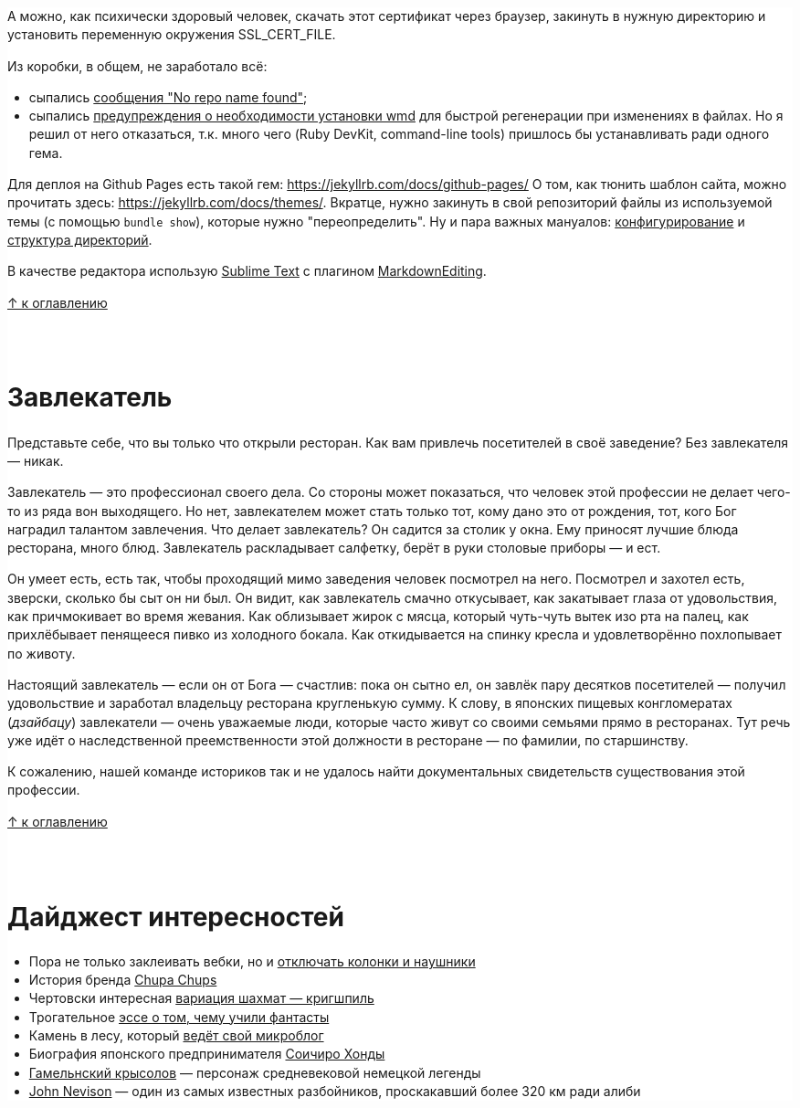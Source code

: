 А можно, как психически здоровый человек, скачать этот сертификат через браузер, закинуть в нужную директорию и установить переменную окружения SSL_CERT_FILE.

Из коробки, в общем, не заработало всё:

*   сыпались [сообщения "No repo name found"](https://github.com/jekyll/jekyll/issues/4705);
*   сыпались [предупреждения о необходимости установки wmd](https://github.com/guard/guard-livereload/issues/87) для быстрой регенерации при изменениях в файлах. Но я решил от него отказаться, т.к. много чего (Ruby DevKit, command-line tools) пришлось бы устанавливать ради одного гема.

Для деплоя на Github Pages есть такой гем: <https://jekyllrb.com/docs/github-pages/>
О том, как тюнить шаблон сайта, можно прочитать здесь: <https://jekyllrb.com/docs/themes/>. Вкратце, нужно закинуть в свой репозиторий файлы из используемой темы (с помощью `bundle show`), которые нужно "переопределить".
Ну и пара важных мануалов: [конфигурирование](https://jekyllrb.com/docs/configuration/) и [структура директорий](https://jekyllrb.com/docs/structure/).

В качестве редактора использую [Sublime Text](https://www.sublimetext.com/) с плагином [MarkdownEditing](http://plaintext-productivity.net/2-04-how-to-set-up-sublime-text-for-markdown-editing.html).
  
[↑ к оглавлению](#head-menu)

<br/>

# <a name="head-luring"></a>Завлекатель
Представьте себе, что вы только что открыли ресторан. 
Как вам привлечь посетителей в своё заведение? Без завлекателя — никак. 

Завлекатель — это профессионал своего дела. Со стороны может показаться, что человек этой профессии не делает чего-то из ряда вон выходящего. Но нет, завлекателем может стать только тот, кому дано это от рождения, тот, кого Бог наградил талантом завлечения. Что делает завлекатель? Он садится за столик у окна. Ему приносят лучшие блюда ресторана, много блюд. Завлекатель раскладывает салфетку, берёт в руки столовые приборы — и ест. 

Он умеет есть, есть так, чтобы проходящий мимо заведения человек посмотрел на него. Посмотрел и захотел есть, зверски, сколько бы сыт он ни был. Он видит, как завлекатель смачно откусывает, как закатывает глаза от удовольствия, как причмокивает во время жевания. Как облизывает жирок с мясца, который чуть-чуть вытек изо рта на палец, как прихлёбывает пенящееся пивко из холодного бокала. Как откидывается на спинку кресла и удовлетворённо похлопывает по животу.

Настоящий завлекатель — если он от Бога — счастлив: пока он сытно ел, он завлёк пару десятков посетителей — получил удовольствие и заработал владельцу ресторана кругленькую сумму. К слову, в японских пищевых конгломератах (*дзайбацу*) завлекатели — очень уважаемые люди, которые часто живут со своими семьями прямо в ресторанах. Тут речь уже идёт о наследственной преемственности этой должности в ресторане — по фамилии, по старшинству.

К сожалению, нашей команде историков так и не удалось найти документальных свидетельств существования этой профессии.
  
[↑ к оглавлению](#head-menu)

<br/>

# <a name="head-digest"></a>Дайджест интересностей
* Пора не только заклеивать вебки, но и [отключать колонки и наушники](http://hitech.newsru.com/article/24nov2016/speakear)
* История бренда [Chupa Chups](https://vc.ru/p/chupa-chups)
* Чертовски интересная [вариация шахмат — кригшпиль](https://ru.wikipedia.org/wiki/%D0%9A%D1%80%D0%B8%D0%B3%D1%88%D0%BF%D0%B8%D0%BB%D1%8C_(%D1%88%D0%B0%D1%85%D0%BC%D0%B0%D1%82%D1%8B))
* Трогательное [эссе о том, чему учили фантасты](https://spark.ru/user/13650/blog/18283/pochemu-ya-rad-tomu-chto-mi-ne-poletim-na-mars)
* Камень в лесу, который [ведёт свой микроблог](https://vk.com/kamen_v_lesu)
* Биография японского предпринимателя [Соичиро Хонды](https://vc.ru/p/soichiro-honda-story)
* [Гамельнский крысолов](https://ru.wikipedia.org/wiki/Гамельнский_крысолов) — персонаж средневековой немецкой легенды
* [John Nevison](https://en.wikipedia.org/wiki/John_Nevison) — один из самых известных разбойников, проскакавший более 320 км ради алиби